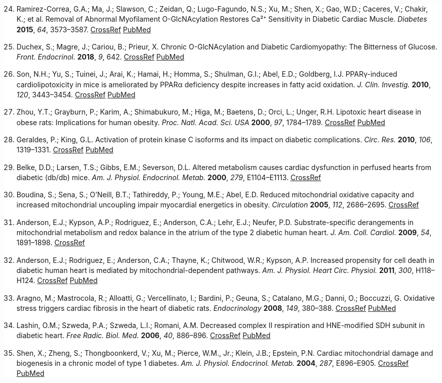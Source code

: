 24. Ramirez-Correa, G.A.; Ma, J.; Slawson, C.; Zeidan, Q.; Lugo-Fagundo, N.S.; Xu, M.; Shen, X.; Gao, W.D.; Caceres, V.; Chakir, K.; et al. Removal of Abnormal Myofilament O-GlcNAcylation Restores Ca²⁺ Sensitivity in Diabetic Cardiac Muscle. *Diabetes* **2015**, *64*, 3573–3587. [CrossRef](https://doi.org/10.2337/db15-0360) [PubMed](https://pubmed.ncbi.nlm.nih.gov/26130718)

25. Duchex, S.; Magre, J.; Cariou, B.; Prieur, X. Chronic O-GlcNAcylation and Diabetic Cardiomyopathy: The Bitterness of Glucose. *Front. Endocrinol.* **2018**, *9*, 642. [CrossRef](https://doi.org/10.3389/fendo.2018.00642) [PubMed](https://pubmed.ncbi.nlm.nih.gov/30483185)

26. Son, N.H.; Yu, S.; Tuinei, J.; Arai, K.; Hamai, H.; Homma, S.; Shulman, G.I.; Abel, E.D.; Goldberg, I.J. PPARγ-induced cardiolipotoxicity in mice is ameliorated by PPARα deficiency despite increases in fatty acid oxidation. *J. Clin. Investig.* **2010**, *120*, 3443–3454. [CrossRef](https://doi.org/10.1172/JCI42995) [PubMed](https://pubmed.ncbi.nlm.nih.gov/20811323)

27. Zhou, Y.T.; Grayburn, P.; Karim, A.; Shimabukuro, M.; Higa, M.; Baetens, D.; Orci, L.; Unger, R.H. Lipotoxic heart disease in obese rats: Implications for human obesity. *Proc. Natl. Acad. Sci. USA* **2000**, *97*, 1784–1789. [CrossRef](https://doi.org/10.1073/pnas.97.4.1784) [PubMed](https://pubmed.ncbi.nlm.nih.gov/10655483)

28. Geraldes, P.; King, G.L. Activation of protein kinase C isoforms and its impact on diabetic complications. *Circ. Res.* **2010**, *106*, 1319–1331. [CrossRef](https://doi.org/10.1161/CIRCRESAHA.109.210943) [PubMed](https://pubmed.ncbi.nlm.nih.gov/20351250)

29. Belke, D.D.; Larsen, T.S.; Gibbs, E.M.; Severson, D.L. Altered metabolism causes cardiac dysfunction in perfused hearts from diabetic (db/db) mice. *Am. J. Physiol. Endocrinol. Metab.* **2000**, *279*, E1104–E1113. [CrossRef](https://doi.org/10.1152/ajpendo.2000.279.5.E1104)

30. Boudina, S.; Sena, S.; O’Neill, B.T.; Tathireddy, P.; Young, M.E.; Abel, E.D. Reduced mitochondrial oxidative capacity and increased mitochondrial uncoupling impair myocardial energetics in obesity. *Circulation* **2005**, *112*, 2686–2695. [CrossRef](https://doi.org/10.1161/CIRCULATIONAHA.105.552450)

31. Anderson, E.J.; Kypson, A.P.; Rodriguez, E.; Anderson, C.A.; Lehr, E.J.; Neufer, P.D. Substrate-specific derangements in mitochondrial metabolism and redox balance in the atrium of the type 2 diabetic human heart. *J. Am. Coll. Cardiol.* **2009**, *54*, 1891–1898. [CrossRef](https://doi.org/10.1016/j.jacc.2009.06.045)

32. Anderson, E.J.; Rodriguez, E.; Anderson, C.A.; Thayne, K.; Chitwood, W.R.; Kypson, A.P. Increased propensity for cell death in diabetic human heart is mediated by mitochondrial-dependent pathways. *Am. J. Physiol. Heart Circ. Physiol.* **2011**, *300*, H118–H124. [CrossRef](https://doi.org/10.1152/ajpheart.00805.2010) [PubMed](https://pubmed.ncbi.nlm.nih.gov/21051588)

33. Aragno, M.; Mastrocola, R.; Alloatti, G.; Vercellinato, I.; Bardini, P.; Geuna, S.; Catalano, M.G.; Danni, O.; Boccuzzi, G. Oxidative stress triggers cardiac fibrosis in the heart of diabetic rats. *Endocrinology* **2008**, *149*, 380–388. [CrossRef](https://doi.org/) [PubMed](https://pubmed.ncbi.nlm.nih.gov/)

34. Lashin, O.M.; Szweda, P.A.; Szweda, L.I.; Romani, A.M. Decreased complex II respiration and HNE-modified SDH subunit in diabetic heart. *Free Radic. Biol. Med.* **2006**, *40*, 886–896. [CrossRef](https://doi.org/) [PubMed](https://pubmed.ncbi.nlm.nih.gov/)

35. Shen, X.; Zheng, S.; Thongboonkerd, V.; Xu, M.; Pierce, W.M., Jr.; Klein, J.B.; Epstein, P.N. Cardiac mitochondrial damage and biogenesis in a chronic model of type 1 diabetes. *Am. J. Physiol. Endocrinol. Metab.* **2004**, *287*, E896–E905. [CrossRef](https://doi.org/) [PubMed](https://pubmed.ncbi.nlm.nih.gov/)
